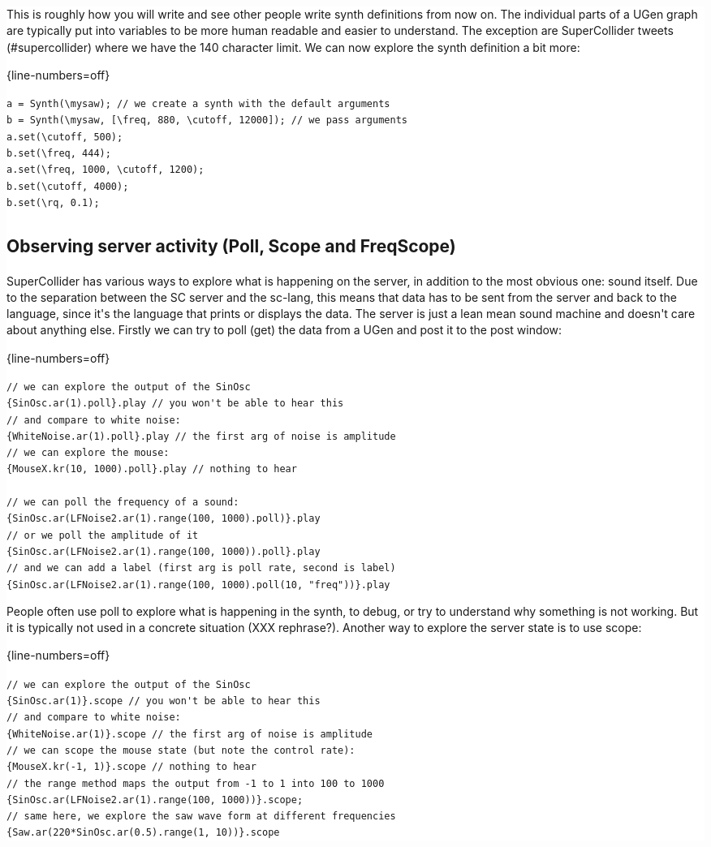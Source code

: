 This is roughly how you will write and see other people write synth definitions from now on. The individual parts of a UGen graph are typically put into variables to be more human readable and easier to understand. The exception are SuperCollider tweets (#supercollider) where we have the 140 character limit. We can now explore the synth definition a bit more:

{line-numbers=off}
~~~~~~~
a = Synth(\mysaw); // we create a synth with the default arguments
b = Synth(\mysaw, [\freq, 880, \cutoff, 12000]); // we pass arguments
a.set(\cutoff, 500);
b.set(\freq, 444);
a.set(\freq, 1000, \cutoff, 1200);
b.set(\cutoff, 4000);
b.set(\rq, 0.1);
~~~~~~~


## Observing server activity (Poll, Scope and FreqScope)

SuperCollider has various ways to explore what is happening on the server, in addition to the most obvious one: sound itself. Due to the separation between the SC server and the sc-lang, this means that data has to be sent from the server and back to the language, since it's the language that prints or displays the data. The server is just a lean mean sound machine and doesn't care about anything else. Firstly we can try to poll (get) the data from a UGen and post it to the post window:

{line-numbers=off}
~~~~~~~
// we can explore the output of the SinOsc
{SinOsc.ar(1).poll}.play // you won't be able to hear this
// and compare to white noise:
{WhiteNoise.ar(1).poll}.play // the first arg of noise is amplitude
// we can explore the mouse:
{MouseX.kr(10, 1000).poll}.play // nothing to hear

// we can poll the frequency of a sound:
{SinOsc.ar(LFNoise2.ar(1).range(100, 1000).poll)}.play
// or we poll the amplitude of it
{SinOsc.ar(LFNoise2.ar(1).range(100, 1000)).poll}.play
// and we can add a label (first arg is poll rate, second is label)
{SinOsc.ar(LFNoise2.ar(1).range(100, 1000).poll(10, "freq"))}.play
~~~~~~~

People often use poll to explore what is happening in the synth, to debug, or try to understand why something is not working. But it is typically not used in a concrete situation (XXX rephrase?). Another way to explore the server state is to use scope:

{line-numbers=off}
~~~~~~~
// we can explore the output of the SinOsc
{SinOsc.ar(1)}.scope // you won't be able to hear this
// and compare to white noise:
{WhiteNoise.ar(1)}.scope // the first arg of noise is amplitude
// we can scope the mouse state (but note the control rate):
{MouseX.kr(-1, 1)}.scope // nothing to hear
// the range method maps the output from -1 to 1 into 100 to 1000
{SinOsc.ar(LFNoise2.ar(1).range(100, 1000))}.scope;
// same here, we explore the saw wave form at different frequencies
{Saw.ar(220*SinOsc.ar(0.5).range(1, 10))}.scope
~~~~~~~
